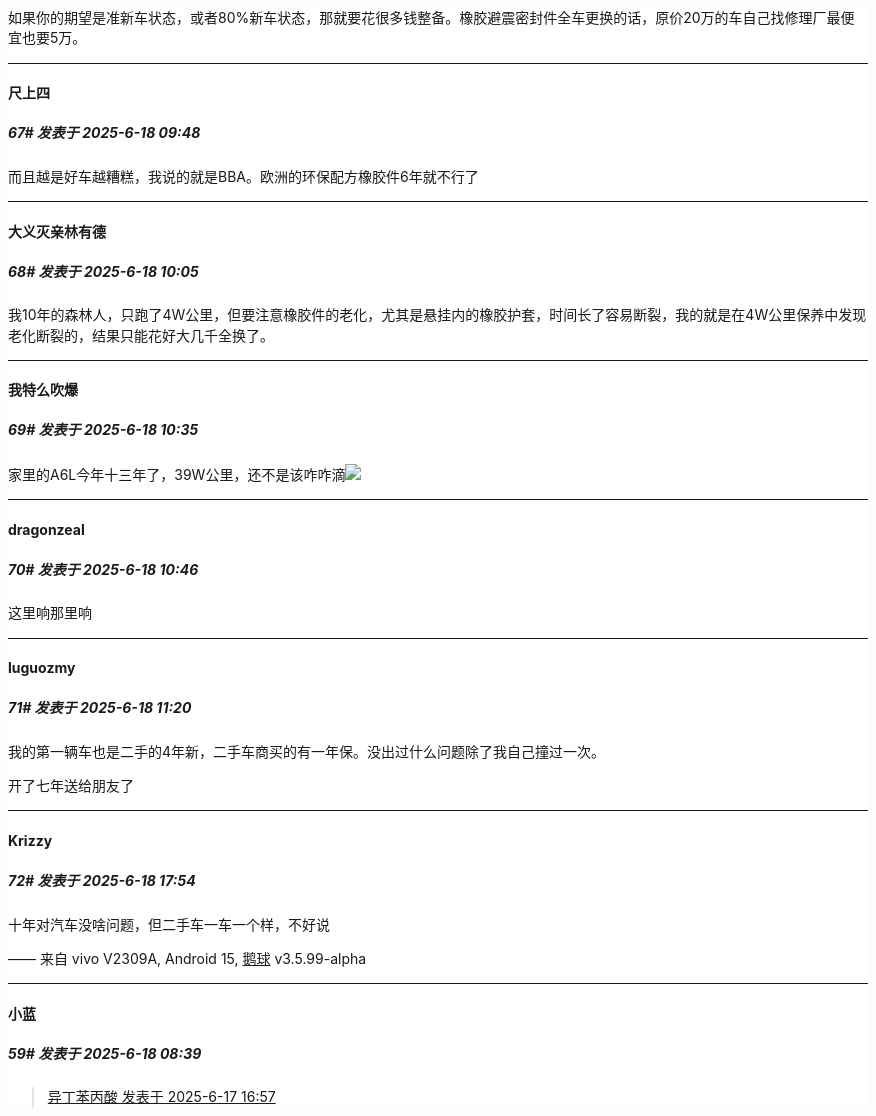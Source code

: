 如果你的期望是准新车状态，或者80%新车状态，那就要花很多钱整备。橡胶避震密封件全车更换的话，原价20万的车自己找修理厂最便宜也要5万。

*****

####  尺上四  
##### 67#       发表于 2025-6-18 09:48

而且越是好车越糟糕，我说的就是BBA。欧洲的环保配方橡胶件6年就不行了

*****

####  大义灭亲林有德  
##### 68#       发表于 2025-6-18 10:05

我10年的森林人，只跑了4W公里，但要注意橡胶件的老化，尤其是悬挂内的橡胶护套，时间长了容易断裂，我的就是在4W公里保养中发现老化断裂的，结果只能花好大几千全换了。

*****

####  我特么吹爆  
##### 69#       发表于 2025-6-18 10:35

家里的A6L今年十三年了，39W公里，还不是该咋咋滴<img src="https://static.stage1st.com/image/smiley/face2017/067.png" referrerpolicy="no-referrer">

*****

####  dragonzeal  
##### 70#       发表于 2025-6-18 10:46

这里响那里响

*****

####  luguozmy  
##### 71#       发表于 2025-6-18 11:20

我的第一辆车也是二手的4年新，二手车商买的有一年保。没出过什么问题除了我自己撞过一次。

开了七年送给朋友了

*****

####  Krizzy  
##### 72#       发表于 2025-6-18 17:54

十年对汽车没啥问题，但二手车一车一个样，不好说

—— 来自 vivo V2309A, Android 15, [鹅球](https://www.pgyer.com/xfPejhuq) v3.5.99-alpha


*****

####  小蓝  
##### 59#       发表于 2025-6-18 08:39

<blockquote><a href="httphttps://stage1st.com/2b/forum.php?mod=redirect&amp;goto=findpost&amp;pid=67954493&amp;ptid=2254104" target="_blank">异丁苯丙酸 发表于 2025-6-17 16:57</a>
